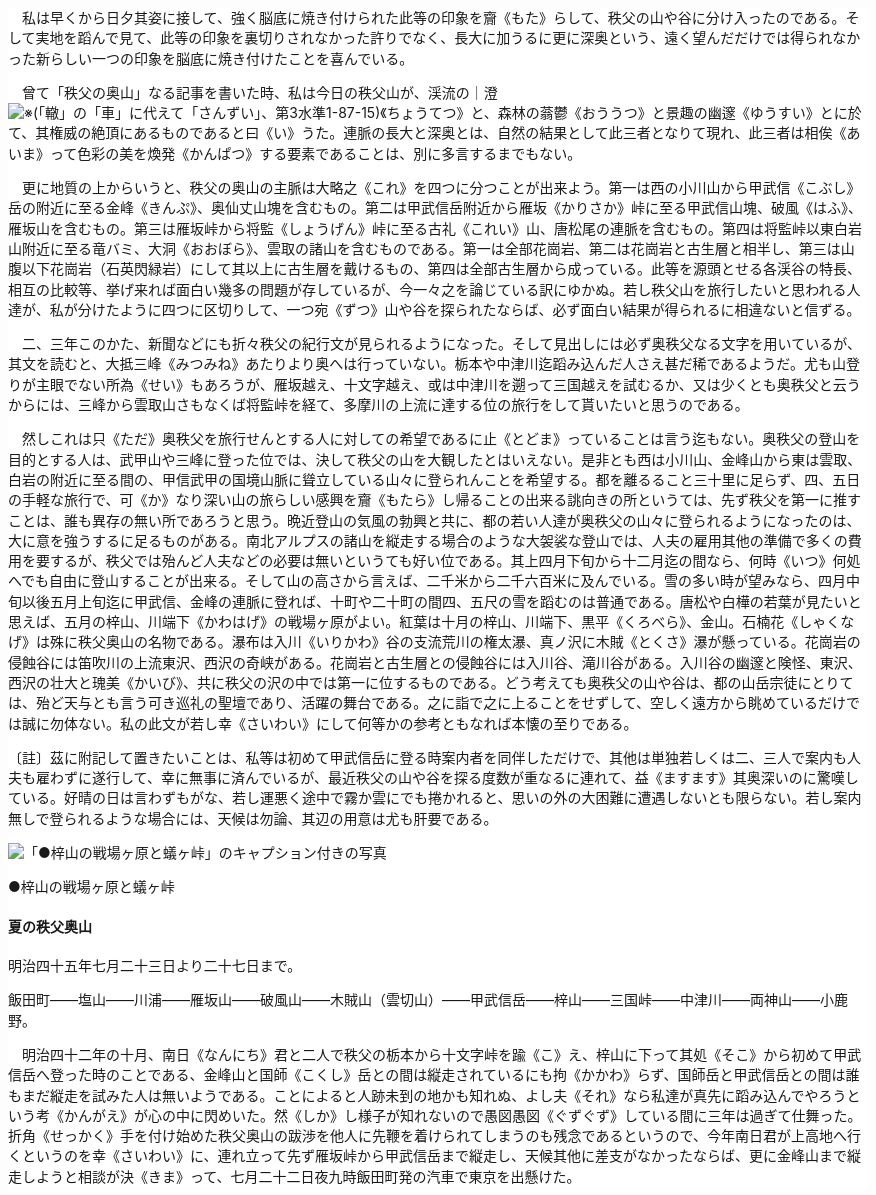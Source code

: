 　私は早くから日夕其姿に接して、強く脳底に焼き付けられた此等の印象を齎《もた》らして、秩父の山や谷に分け入ったのである。そして実地を蹈んで見て、此等の印象を裏切りされなかった許りでなく、長大に加うるに更に深奥という、遠く望んだだけでは得られなかった新らしい一つの印象を脳底に焼き付けたことを喜んでいる。

　曾て「秩父の奥山」なる記事を書いた時、私は今日の秩父山が、渓流の｜澄![※(「轍」の「車」に代えて「さんずい」、第3水準1-87-15)](https://www.aozora.gr.jp/cards/001373/files/../../../gaiji/1-87/1-87-15.png)《ちょうてつ》と、森林の蓊鬱《おううつ》と景趣の幽邃《ゆうすい》とに於て、其権威の絶頂にあるものであると曰《い》うた。連脈の長大と深奥とは、自然の結果として此三者となりて現れ、此三者は相俟《あいま》って色彩の美を煥発《かんぱつ》する要素であることは、別に多言するまでもない。

　更に地質の上からいうと、秩父の奥山の主脈は大略之《これ》を四つに分つことが出来よう。第一は西の小川山から甲武信《こぶし》岳の附近に至る金峰《きんぷ》、奥仙丈山塊を含むもの。第二は甲武信岳附近から雁坂《かりさか》峠に至る甲武信山塊、破風《はふ》、雁坂山を含むもの。第三は雁坂峠から将監《しょうげん》峠に至る古礼《これい》山、唐松尾の連脈を含むもの。第四は将監峠以東白岩山附近に至る竜バミ、大洞《おおぼら》、雲取の諸山を含むものである。第一は全部花崗岩、第二は花崗岩と古生層と相半し、第三は山腹以下花崗岩（石英閃緑岩）にして其以上に古生層を戴けるもの、第四は全部古生層から成っている。此等を源頭とせる各渓谷の特長、相互の比較等、挙げ来れば面白い幾多の問題が存しているが、今一々之を論じている訳にゆかぬ。若し秩父山を旅行したいと思われる人達が、私が分けたように四つに区切りして、一つ宛《ずつ》山や谷を探られたならば、必ず面白い結果が得られるに相違ないと信ずる。

　二、三年このかた、新聞などにも折々秩父の紀行文が見られるようになった。そして見出しには必ず奥秩父なる文字を用いているが、其文を読むと、大抵三峰《みつみね》あたりより奥へは行っていない。栃本や中津川迄蹈み込んだ人さえ甚だ稀であるようだ。尤も山登りが主眼でない所為《せい》もあろうが、雁坂越え、十文字越え、或は中津川を遡って三国越えを試むるか、又は少くとも奥秩父と云うからには、三峰から雲取山さもなくば将監峠を経て、多摩川の上流に達する位の旅行をして貰いたいと思うのである。

　然しこれは只《ただ》奥秩父を旅行せんとする人に対しての希望であるに止《とどま》っていることは言う迄もない。奥秩父の登山を目的とする人は、武甲山や三峰に登った位では、決して秩父の山を大観したとはいえない。是非とも西は小川山、金峰山から東は雲取、白岩の附近に至る間の、甲信武甲の国境山脈に聳立している山々に登られんことを希望する。都を離るること三十里に足らず、四、五日の手軽な旅行で、可《か》なり深い山の旅らしい感興を齎《もたら》し帰ることの出来る誂向きの所というては、先ず秩父を第一に推すことは、誰も異存の無い所であろうと思う。晩近登山の気風の勃興と共に、都の若い人達が奥秩父の山々に登られるようになったのは、大に意を強うするに足るものがある。南北アルプスの諸山を縦走する場合のような大袈裟な登山では、人夫の雇用其他の準備で多くの費用を要するが、秩父では殆んど人夫などの必要は無いというても好い位である。其上四月下旬から十二月迄の間なら、何時《いつ》何処へでも自由に登山することが出来る。そして山の高さから言えば、二千米から二千六百米に及んでいる。雪の多い時が望みなら、四月中旬以後五月上旬迄に甲武信、金峰の連脈に登れば、十町や二十町の間四、五尺の雪を蹈むのは普通である。唐松や白樺の若葉が見たいと思えば、五月の梓山、川端下《かわはげ》の戦場ヶ原がよい。紅葉は十月の梓山、川端下、黒平《くろべら》、金山。石楠花《しゃくなげ》は殊に秩父奥山の名物である。瀑布は入川《いりかわ》谷の支流荒川の権太瀑、真ノ沢に木賊《とくさ》瀑が懸っている。花崗岩の侵蝕谷には笛吹川の上流東沢、西沢の奇峡がある。花崗岩と古生層との侵蝕谷には入川谷、滝川谷がある。入川谷の幽邃と険怪、東沢、西沢の壮大と瑰美《かいび》、共に秩父の沢の中では第一に位するものである。どう考えても奥秩父の山や谷は、都の山岳宗徒にとりては、殆ど天与とも言う可き巡礼の聖壇であり、活躍の舞台である。之に詣で之に上ることをせずして、空しく遠方から眺めているだけでは誠に勿体ない。私の此文が若し幸《さいわい》にして何等かの参考ともなれば本懐の至りである。



〔註〕茲に附記して置きたいことは、私等は初めて甲武信岳に登る時案内者を同伴しただけで、其他は単独若しくは二、三人で案内も人夫も雇わずに遂行して、幸に無事に済んでいるが、最近秩父の山や谷を探る度数が重なるに連れて、益《ますます》其奥深いのに驚嘆している。好晴の日は言わずもがな、若し運悪く途中で霧か雲にでも捲かれると、思いの外の大困難に遭遇しないとも限らない。若し案内無しで登られるような場合には、天候は勿論、其辺の用意は尤も肝要である。





![「●梓山の戦場ヶ原と蟻ヶ峠」のキャプション付きの写真](https://www.aozora.gr.jp/cards/001373/files/fig55980_01.png)

●梓山の戦場ヶ原と蟻ヶ峠



#### 夏の秩父奥山






明治四十五年七月二十三日より二十七日まで。

飯田町――塩山――川浦――雁坂山――破風山――木賊山（雲切山）――甲武信岳――梓山――三国峠――中津川――両神山――小鹿野。







　明治四十二年の十月、南日《なんにち》君と二人で秩父の栃本から十文字峠を踰《こ》え、梓山に下って其処《そこ》から初めて甲武信岳へ登った時のことである、金峰山と国師《こくし》岳との間は縦走されているにも拘《かかわ》らず、国師岳と甲武信岳との間は誰もまだ縦走を試みた人は無いようである。ことによると人跡未到の地かも知れぬ、よし夫《それ》なら私達が真先に蹈み込んでやろうという考《かんがえ》が心の中に閃めいた。然《しか》し様子が知れないので愚図愚図《ぐずぐず》している間に三年は過ぎて仕舞った。折角《せっかく》手を付け始めた秩父奥山の跋渉を他人に先鞭を着けられてしまうのも残念であるというので、今年南日君が上高地へ行くというのを幸《さいわい》に、連れ立って先ず雁坂峠から甲武信岳まで縦走し、天候其他に差支がなかったならば、更に金峰山まで縦走しようと相談が決《きま》って、七月二十二日夜九時飯田町発の汽車で東京を出懸けた。
